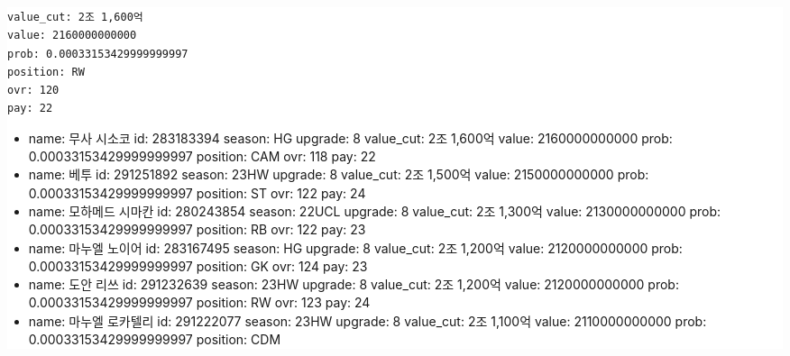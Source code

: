     value_cut: 2조 1,600억
    value: 2160000000000
    prob: 0.00033153429999999997
    position: RW
    ovr: 120
    pay: 22
  - name: 무사 시소코
    id: 283183394
    season: HG
    upgrade: 8
    value_cut: 2조 1,600억
    value: 2160000000000
    prob: 0.00033153429999999997
    position: CAM
    ovr: 118
    pay: 22
  - name: 베투
    id: 291251892
    season: 23HW
    upgrade: 8
    value_cut: 2조 1,500억
    value: 2150000000000
    prob: 0.00033153429999999997
    position: ST
    ovr: 122
    pay: 24
  - name: 모하메드 시마칸
    id: 280243854
    season: 22UCL
    upgrade: 8
    value_cut: 2조 1,300억
    value: 2130000000000
    prob: 0.00033153429999999997
    position: RB
    ovr: 122
    pay: 23
  - name: 마누엘 노이어
    id: 283167495
    season: HG
    upgrade: 8
    value_cut: 2조 1,200억
    value: 2120000000000
    prob: 0.00033153429999999997
    position: GK
    ovr: 124
    pay: 23
  - name: 도안 리쓰
    id: 291232639
    season: 23HW
    upgrade: 8
    value_cut: 2조 1,200억
    value: 2120000000000
    prob: 0.00033153429999999997
    position: RW
    ovr: 123
    pay: 24
  - name: 마누엘 로카텔리
    id: 291222077
    season: 23HW
    upgrade: 8
    value_cut: 2조 1,100억
    value: 2110000000000
    prob: 0.00033153429999999997
    position: CDM